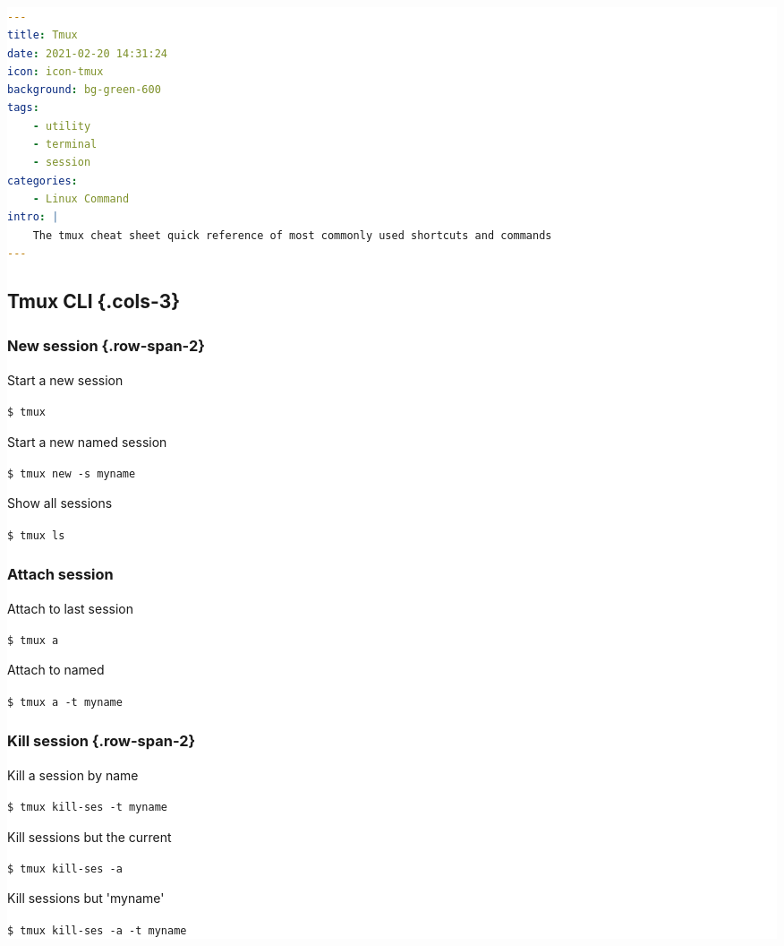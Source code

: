 ```yaml
---
title: Tmux
date: 2021-02-20 14:31:24
icon: icon-tmux
background: bg-green-600
tags:
    - utility
    - terminal
    - session
categories:
    - Linux Command
intro: |
    The tmux cheat sheet quick reference of most commonly used shortcuts and commands
---
```




Tmux CLI {.cols-3}
-------

### New session  {.row-span-2}
Start a new session
```shell script
$ tmux
```
Start a new named session
```shell script
$ tmux new -s myname
```
Show all sessions
```shell script
$ tmux ls
```

### Attach session
Attach to last session
```shell script
$ tmux a
```
Attach to named
```shell script
$ tmux a -t myname
```


### Kill session  {.row-span-2}
Kill a session by name
```shell script
$ tmux kill-ses -t myname
```
Kill sessions but the current
```shell script
$ tmux kill-ses -a
```
Kill sessions but 'myname'
```shell script
$ tmux kill-ses -a -t myname
```
